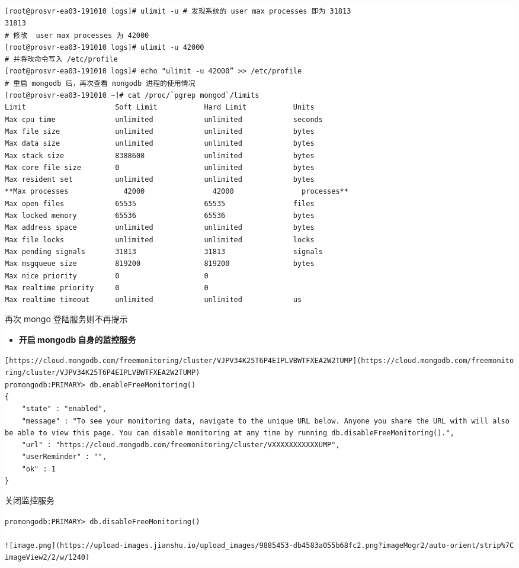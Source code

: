 ```text
[root@prosvr-ea03-191010 logs]# ulimit -u # 发现系统的 user max processes 即为 31813
31813
# 修改  user max processes 为 42000
[root@prosvr-ea03-191010 logs]# ulimit -u 42000
# 并将改命令写入 /etc/profile
[root@prosvr-ea03-191010 logs]# echo "ulimit -u 42000” >> /etc/profile
# 重启 mongodb 后，再次查看 mongodb 进程的使用情况
[root@prosvr-ea03-191010 ~]# cat /proc/`pgrep mongod`/limits
Limit                     Soft Limit           Hard Limit           Units     
Max cpu time              unlimited            unlimited            seconds   
Max file size             unlimited            unlimited            bytes     
Max data size             unlimited            unlimited            bytes     
Max stack size            8388608              unlimited            bytes     
Max core file size        0                    unlimited            bytes     
Max resident set          unlimited            unlimited            bytes     
**Max processes             42000                42000                processes**
Max open files            65535                65535                files     
Max locked memory         65536                65536                bytes     
Max address space         unlimited            unlimited            bytes     
Max file locks            unlimited            unlimited            locks     
Max pending signals       31813                31813                signals   
Max msgqueue size         819200               819200               bytes     
Max nice priority         0                    0                    
Max realtime priority     0                    0                    
Max realtime timeout      unlimited            unlimited            us
```

再次 mongo 登陆服务则不再提示

* **开启 mongodb 自身的监控服务**

```text
[https://cloud.mongodb.com/freemonitoring/cluster/VJPV34K25T6P4EIPLVBWTFXEA2W2TUMP](https://cloud.mongodb.com/freemonitoring/cluster/VJPV34K25T6P4EIPLVBWTFXEA2W2TUMP) 
promongodb:PRIMARY> db.enableFreeMonitoring()
{
    "state" : "enabled",
    "message" : "To see your monitoring data, navigate to the unique URL below. Anyone you share the URL with will also be able to view this page. You can disable monitoring at any time by running db.disableFreeMonitoring().",
    "url" : "https://cloud.mongodb.com/freemonitoring/cluster/VXXXXXXXXXXXUMP",
    "userReminder" : "",
    "ok" : 1
}
```

关闭监控服务

```text
promongodb:PRIMARY> db.disableFreeMonitoring()

![image.png](https://upload-images.jianshu.io/upload_images/9885453-db4583a055b68fc2.png?imageMogr2/auto-orient/strip%7CimageView2/2/w/1240)
```

